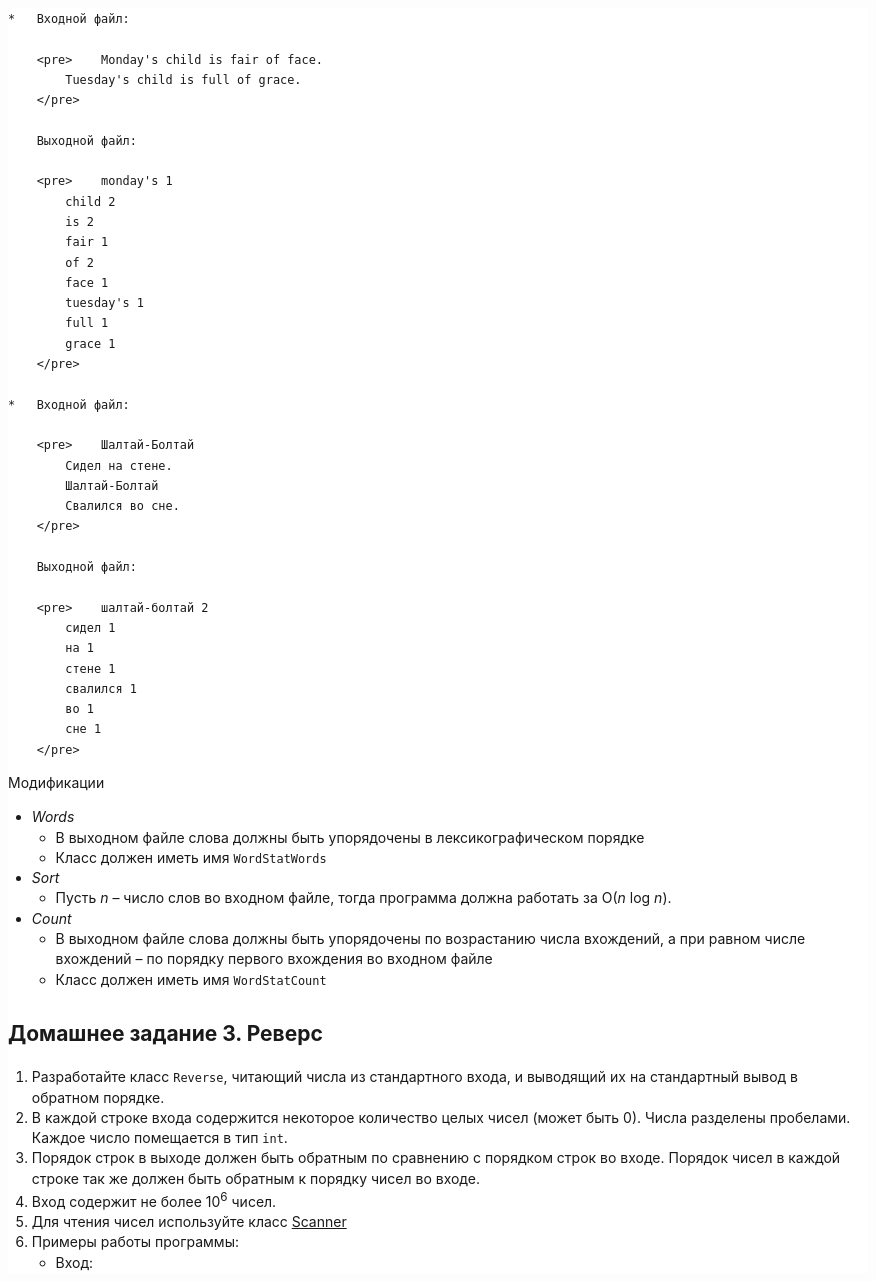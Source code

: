     *   Входной файл:

        <pre>    Monday's child is fair of face.
            Tuesday's child is full of grace.
        </pre>

        Выходной файл:

        <pre>    monday's 1
            child 2
            is 2
            fair 1
            of 2
            face 1
            tuesday's 1
            full 1
            grace 1
        </pre>

    *   Входной файл:

        <pre>    Шалтай-Болтай
            Сидел на стене.
            Шалтай-Болтай
            Свалился во сне.
        </pre>

        Выходной файл:

        <pre>    шалтай-болтай 2
            сидел 1
            на 1
            стене 1
            свалился 1
            во 1
            сне 1
        </pre>

Модификации
 * *Words*
    * В выходном файле слова должны быть упорядочены в лексикографическом порядке
    * Класс должен иметь имя `WordStatWords`
 * *Sort*
    * Пусть _n_ – число слов во входном файле,
      тогда программа должна работать за O(_n_ log _n_).
 * *Count*
    * В выходном файле слова должны быть упорядочены по возрастанию числа
      вхождений, а при равном числе вхождений – по порядку первого вхождения
      во входном файле
    * Класс должен иметь имя `WordStatCount`


## Домашнее задание 3. Реверс

1.  Разработайте класс `Reverse`, читающий числа из стандартного входа, и выводящий их на стандартный вывод в обратном порядке.
2.  В каждой строке входа содержится некоторое количество целых чисел (может быть 0). Числа разделены пробелами. Каждое число помещается в тип `int`.
3.  Порядок строк в выходе должен быть обратным по сравнению с порядком строк во входе. Порядок чисел в каждой строке так же должен быть обратным к порядку чисел во входе.
4.  Вход содержит не более 10<sup>6</sup> чисел.
5.  Для чтения чисел используйте класс [Scanner](https://docs.oracle.com/en/java/javase/11/docs/api/java.base/java/util/Scanner.html)
6.  Примеры работы программы:
    *   Вход:
